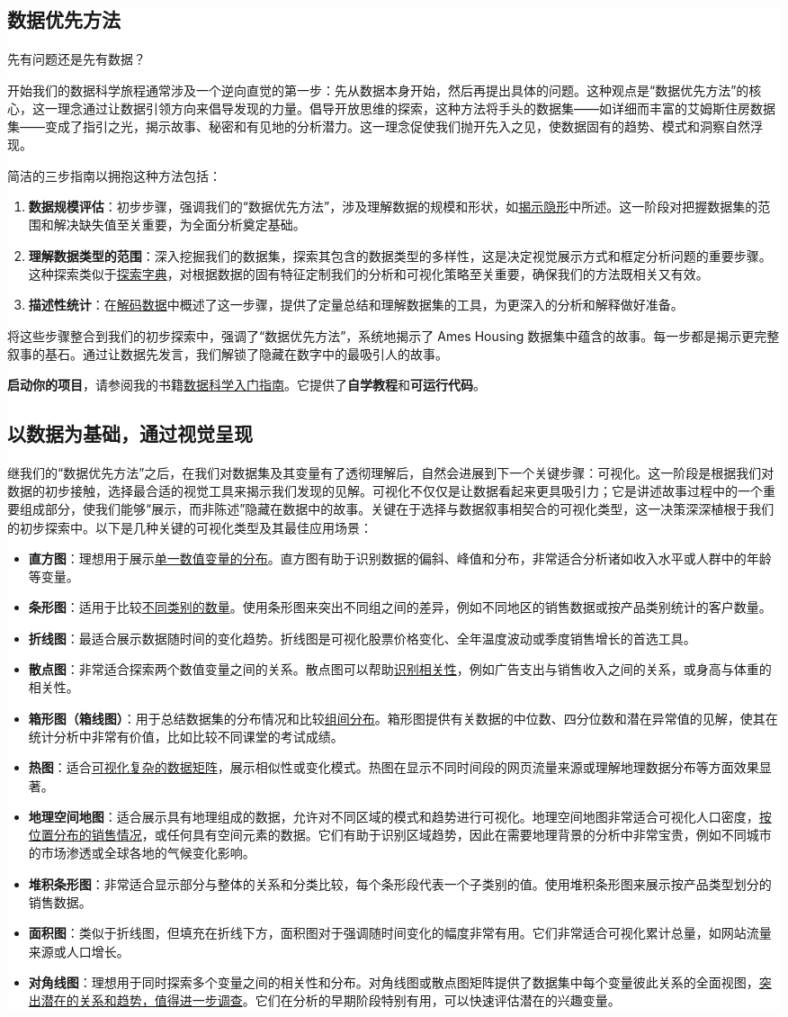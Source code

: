 ## 数据优先方法

先有问题还是先有数据？

开始我们的数据科学旅程通常涉及一个逆向直觉的第一步：先从数据本身开始，然后再提出具体的问题。这种观点是“数据优先方法”的核心，这一理念通过让数据引领方向来倡导发现的力量。倡导开放思维的探索，这种方法将手头的数据集——如详细而丰富的艾姆斯住房数据集——变成了指引之光，揭示故事、秘密和有见地的分析潜力。这一理念促使我们抛开先入之见，使数据固有的趋势、模式和洞察自然浮现。

简洁的三步指南以拥抱这种方法包括：

1.  **数据规模评估**：初步步骤，强调我们的“数据优先方法”，涉及理解数据的规模和形状，如[揭示隐形](https://machinelearningmastery.com/revealing_the_invisible/)中所述。这一阶段对把握数据集的范围和解决缺失值至关重要，为全面分析奠定基础。

1.  **理解数据类型的范围**：深入挖掘我们的数据集，探索其包含的数据类型的多样性，这是决定视觉展示方式和框定分析问题的重要步骤。这种探索类似于[探索字典](https://machinelearningmastery.com/classifying_variables/)，对根据数据的固有特征定制我们的分析和可视化策略至关重要，确保我们的方法既相关又有效。

1.  **描述性统计**：在[解码数据](https://machinelearningmastery.com/decoding-data-descriptive-statistics/)中概述了这一步骤，提供了定量总结和理解数据集的工具，为更深入的分析和解释做好准备。

将这些步骤整合到我们的初步探索中，强调了“数据优先方法”，系统地揭示了 Ames Housing 数据集中蕴含的故事。每一步都是揭示更完整叙事的基石。通过让数据先发言，我们解锁了隐藏在数字中的最吸引人的故事。

**启动你的项目**，请参阅我的书籍[数据科学入门指南](https://machinelearning.samcart.com/products/beginners-guide-data-science/)。它提供了**自学教程**和**可运行代码**。

## 以数据为基础，通过视觉呈现

继我们的“数据优先方法”之后，在我们对数据集及其变量有了透彻理解后，自然会进展到下一个关键步骤：可视化。这一阶段是根据我们对数据的初步接触，选择最合适的视觉工具来揭示我们发现的见解。可视化不仅仅是让数据看起来更具吸引力；它是讲述故事过程中的一个重要组成部分，使我们能够“展示，而非陈述”隐藏在数据中的故事。关键在于选择与数据叙事相契合的可视化类型，这一决策深深植根于我们的初步探索中。以下是几种关键的可视化类型及其最佳应用场景：

+   **直方图**：理想用于展示[单一数值变量的分布](https://machinelearningmastery.com/inferential-insights-confidence-intervals/)。直方图有助于识别数据的偏斜、峰值和分布，非常适合分析诸如收入水平或人群中的年龄等变量。

+   **条形图**：适用于比较[不同类别的数量](https://machinelearningmastery.com/beyond-sql-transforming-real-estate-data-into-actionable-insights-with-pandas/)。使用条形图来突出不同组之间的差异，例如不同地区的销售数据或按产品类别统计的客户数量。

+   **折线图**：最适合展示数据随时间的变化趋势。折线图是可视化股票价格变化、全年温度波动或季度销售增长的首选工具。

+   **散点图**：非常适合探索两个数值变量之间的关系。散点图可以帮助[识别相关性](https://machinelearningmastery.com/feature-relationships-101/)，例如广告支出与销售收入之间的关系，或身高与体重的相关性。

+   **箱形图（箱线图）**：用于总结数据集的分布情况和比较[组间分布](https://machinelearningmastery.com/leveraging-anova-and-kruskal-wallis-tests-to-analyze-the-impact-of-the-great-recession-on-housing-prices/)。箱形图提供有关数据的中位数、四分位数和潜在异常值的见解，使其在统计分析中非常有价值，比如比较不同课堂的考试成绩。

+   **热图**：适合[可视化复杂的数据矩阵](https://machinelearningmastery.com/beyond-sql-transforming-real-estate-data-into-actionable-insights-with-pandas/)，展示相似性或变化模式。热图在显示不同时间段的网页流量来源或理解地理数据分布等方面效果显著。

+   **地理空间地图**：适合展示具有地理组成的数据，允许对不同区域的模式和趋势进行可视化。地理空间地图非常适合可视化人口密度，[按位置分布的销售情况](https://machinelearningmastery.com/data-to-map-geospatial/)，或任何具有空间元素的数据。它们有助于识别区域趋势，因此在需要地理背景的分析中非常宝贵，例如不同城市的市场渗透或全球各地的气候变化影响。

+   **堆积条形图**：非常适合显示部分与整体的关系和分类比较，每个条形段代表一个子类别的值。使用堆积条形图来展示按产品类型划分的销售数据。

+   **面积图**：类似于折线图，但填充在折线下方，面积图对于强调随时间变化的幅度非常有用。它们非常适合可视化累计总量，如网站流量来源或人口增长。

+   **对角线图**：理想用于同时探索多个变量之间的相关性和分布。对角线图或散点图矩阵提供了数据集中每个变量彼此关系的全面视图，[突出潜在的关系和趋势，值得进一步调查](https://machinelearningmastery.com/pair-plots/)。它们在分析的早期阶段特别有用，可以快速评估潜在的兴趣变量。
